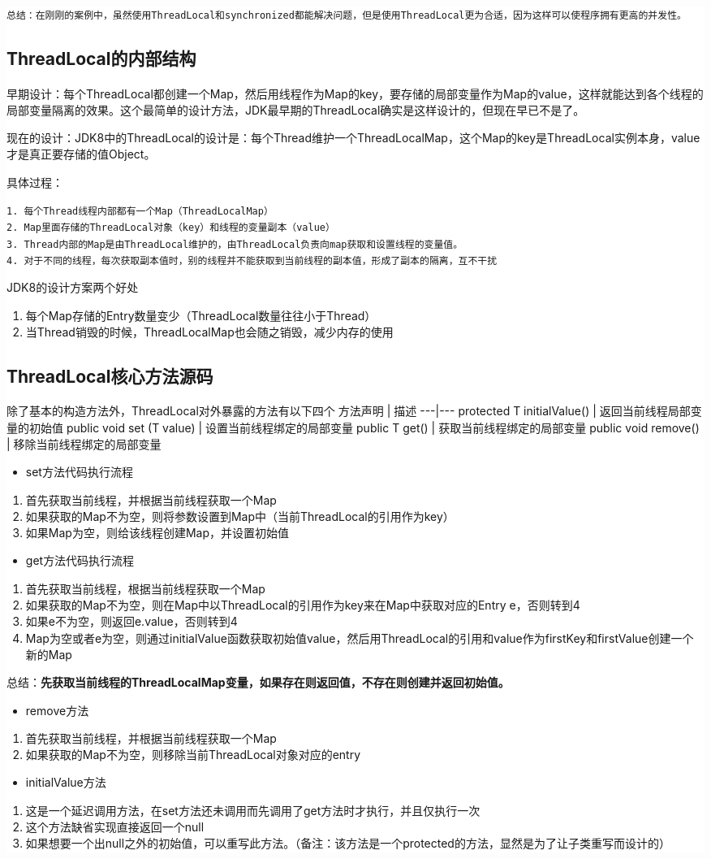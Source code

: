     总结：在刚刚的案例中，虽然使用ThreadLocal和synchronized都能解决问题，但是使用ThreadLocal更为合适，因为这样可以使程序拥有更高的并发性。
    
    
## ThreadLocal的内部结构

早期设计：每个ThreadLocal都创建一个Map，然后用线程作为Map的key，要存储的局部变量作为Map的value，这样就能达到各个线程的局部变量隔离的效果。这个最简单的设计方法，JDK最早期的ThreadLocal确实是这样设计的，但现在早已不是了。

现在的设计：JDK8中的ThreadLocal的设计是：每个Thread维护一个ThreadLocalMap，这个Map的key是ThreadLocal实例本身，value才是真正要存储的值Object。

具体过程：

    1. 每个Thread线程内部都有一个Map（ThreadLocalMap）
    2. Map里面存储的ThreadLocal对象（key）和线程的变量副本（value）
    3. Thread内部的Map是由ThreadLocal维护的，由ThreadLocal负责向map获取和设置线程的变量值。
    4. 对于不同的线程，每次获取副本值时，别的线程并不能获取到当前线程的副本值，形成了副本的隔离，互不干扰

JDK8的设计方案两个好处

1. 每个Map存储的Entry数量变少（ThreadLocal数量往往小于Thread）
2. 当Thread销毁的时候，ThreadLocalMap也会随之销毁，减少内存的使用


## ThreadLocal核心方法源码

除了基本的构造方法外，ThreadLocal对外暴露的方法有以下四个
方法声明 | 描述
---|---
protected T initialValue() | 返回当前线程局部变量的初始值
public void set (T value) | 设置当前线程绑定的局部变量
public T get() | 获取当前线程绑定的局部变量
public void remove() | 移除当前线程绑定的局部变量

- set方法代码执行流程

1. 首先获取当前线程，并根据当前线程获取一个Map
2. 如果获取的Map不为空，则将参数设置到Map中（当前ThreadLocal的引用作为key）
3. 如果Map为空，则给该线程创建Map，并设置初始值

- get方法代码执行流程

1. 首先获取当前线程，根据当前线程获取一个Map
2. 如果获取的Map不为空，则在Map中以ThreadLocal的引用作为key来在Map中获取对应的Entry e，否则转到4
3. 如果e不为空，则返回e.value，否则转到4
4. Map为空或者e为空，则通过initialValue函数获取初始值value，然后用ThreadLocal的引用和value作为firstKey和firstValue创建一个新的Map

总结：**先获取当前线程的ThreadLocalMap变量，如果存在则返回值，不存在则创建并返回初始值。**

- remove方法

1. 首先获取当前线程，并根据当前线程获取一个Map
2. 如果获取的Map不为空，则移除当前ThreadLocal对象对应的entry

- initialValue方法

1. 这是一个延迟调用方法，在set方法还未调用而先调用了get方法时才执行，并且仅执行一次
2. 这个方法缺省实现直接返回一个null
3. 如果想要一个出null之外的初始值，可以重写此方法。（备注：该方法是一个protected的方法，显然是为了让子类重写而设计的）
